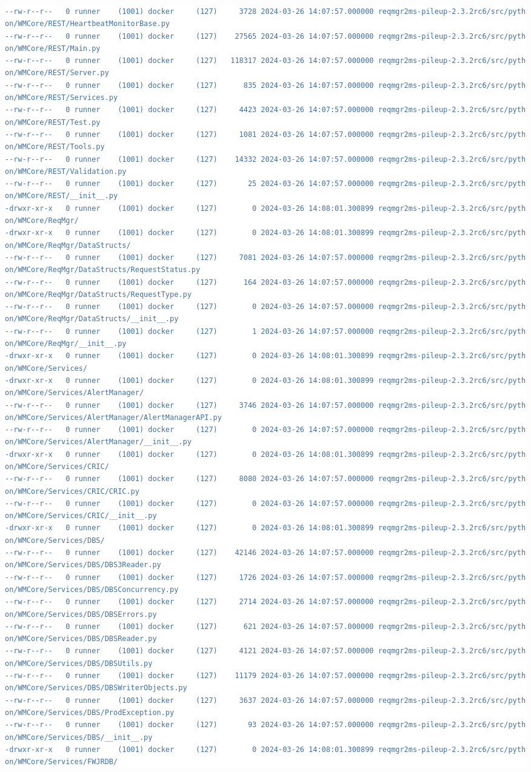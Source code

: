 ```diff
--rw-r--r--   0 runner    (1001) docker     (127)     3728 2024-03-26 14:07:57.000000 reqmgr2ms-pileup-2.3.2rc6/src/python/WMCore/REST/HeartbeatMonitorBase.py
--rw-r--r--   0 runner    (1001) docker     (127)    27565 2024-03-26 14:07:57.000000 reqmgr2ms-pileup-2.3.2rc6/src/python/WMCore/REST/Main.py
--rw-r--r--   0 runner    (1001) docker     (127)   118317 2024-03-26 14:07:57.000000 reqmgr2ms-pileup-2.3.2rc6/src/python/WMCore/REST/Server.py
--rw-r--r--   0 runner    (1001) docker     (127)      835 2024-03-26 14:07:57.000000 reqmgr2ms-pileup-2.3.2rc6/src/python/WMCore/REST/Services.py
--rw-r--r--   0 runner    (1001) docker     (127)     4423 2024-03-26 14:07:57.000000 reqmgr2ms-pileup-2.3.2rc6/src/python/WMCore/REST/Test.py
--rw-r--r--   0 runner    (1001) docker     (127)     1081 2024-03-26 14:07:57.000000 reqmgr2ms-pileup-2.3.2rc6/src/python/WMCore/REST/Tools.py
--rw-r--r--   0 runner    (1001) docker     (127)    14332 2024-03-26 14:07:57.000000 reqmgr2ms-pileup-2.3.2rc6/src/python/WMCore/REST/Validation.py
--rw-r--r--   0 runner    (1001) docker     (127)       25 2024-03-26 14:07:57.000000 reqmgr2ms-pileup-2.3.2rc6/src/python/WMCore/REST/__init__.py
-drwxr-xr-x   0 runner    (1001) docker     (127)        0 2024-03-26 14:08:01.300899 reqmgr2ms-pileup-2.3.2rc6/src/python/WMCore/ReqMgr/
-drwxr-xr-x   0 runner    (1001) docker     (127)        0 2024-03-26 14:08:01.300899 reqmgr2ms-pileup-2.3.2rc6/src/python/WMCore/ReqMgr/DataStructs/
--rw-r--r--   0 runner    (1001) docker     (127)     7081 2024-03-26 14:07:57.000000 reqmgr2ms-pileup-2.3.2rc6/src/python/WMCore/ReqMgr/DataStructs/RequestStatus.py
--rw-r--r--   0 runner    (1001) docker     (127)      164 2024-03-26 14:07:57.000000 reqmgr2ms-pileup-2.3.2rc6/src/python/WMCore/ReqMgr/DataStructs/RequestType.py
--rw-r--r--   0 runner    (1001) docker     (127)        0 2024-03-26 14:07:57.000000 reqmgr2ms-pileup-2.3.2rc6/src/python/WMCore/ReqMgr/DataStructs/__init__.py
--rw-r--r--   0 runner    (1001) docker     (127)        1 2024-03-26 14:07:57.000000 reqmgr2ms-pileup-2.3.2rc6/src/python/WMCore/ReqMgr/__init__.py
-drwxr-xr-x   0 runner    (1001) docker     (127)        0 2024-03-26 14:08:01.300899 reqmgr2ms-pileup-2.3.2rc6/src/python/WMCore/Services/
-drwxr-xr-x   0 runner    (1001) docker     (127)        0 2024-03-26 14:08:01.300899 reqmgr2ms-pileup-2.3.2rc6/src/python/WMCore/Services/AlertManager/
--rw-r--r--   0 runner    (1001) docker     (127)     3746 2024-03-26 14:07:57.000000 reqmgr2ms-pileup-2.3.2rc6/src/python/WMCore/Services/AlertManager/AlertManagerAPI.py
--rw-r--r--   0 runner    (1001) docker     (127)        0 2024-03-26 14:07:57.000000 reqmgr2ms-pileup-2.3.2rc6/src/python/WMCore/Services/AlertManager/__init__.py
-drwxr-xr-x   0 runner    (1001) docker     (127)        0 2024-03-26 14:08:01.300899 reqmgr2ms-pileup-2.3.2rc6/src/python/WMCore/Services/CRIC/
--rw-r--r--   0 runner    (1001) docker     (127)     8080 2024-03-26 14:07:57.000000 reqmgr2ms-pileup-2.3.2rc6/src/python/WMCore/Services/CRIC/CRIC.py
--rw-r--r--   0 runner    (1001) docker     (127)        0 2024-03-26 14:07:57.000000 reqmgr2ms-pileup-2.3.2rc6/src/python/WMCore/Services/CRIC/__init__.py
-drwxr-xr-x   0 runner    (1001) docker     (127)        0 2024-03-26 14:08:01.300899 reqmgr2ms-pileup-2.3.2rc6/src/python/WMCore/Services/DBS/
--rw-r--r--   0 runner    (1001) docker     (127)    42146 2024-03-26 14:07:57.000000 reqmgr2ms-pileup-2.3.2rc6/src/python/WMCore/Services/DBS/DBS3Reader.py
--rw-r--r--   0 runner    (1001) docker     (127)     1726 2024-03-26 14:07:57.000000 reqmgr2ms-pileup-2.3.2rc6/src/python/WMCore/Services/DBS/DBSConcurrency.py
--rw-r--r--   0 runner    (1001) docker     (127)     2714 2024-03-26 14:07:57.000000 reqmgr2ms-pileup-2.3.2rc6/src/python/WMCore/Services/DBS/DBSErrors.py
--rw-r--r--   0 runner    (1001) docker     (127)      621 2024-03-26 14:07:57.000000 reqmgr2ms-pileup-2.3.2rc6/src/python/WMCore/Services/DBS/DBSReader.py
--rw-r--r--   0 runner    (1001) docker     (127)     4121 2024-03-26 14:07:57.000000 reqmgr2ms-pileup-2.3.2rc6/src/python/WMCore/Services/DBS/DBSUtils.py
--rw-r--r--   0 runner    (1001) docker     (127)    11179 2024-03-26 14:07:57.000000 reqmgr2ms-pileup-2.3.2rc6/src/python/WMCore/Services/DBS/DBSWriterObjects.py
--rw-r--r--   0 runner    (1001) docker     (127)     3637 2024-03-26 14:07:57.000000 reqmgr2ms-pileup-2.3.2rc6/src/python/WMCore/Services/DBS/ProdException.py
--rw-r--r--   0 runner    (1001) docker     (127)       93 2024-03-26 14:07:57.000000 reqmgr2ms-pileup-2.3.2rc6/src/python/WMCore/Services/DBS/__init__.py
-drwxr-xr-x   0 runner    (1001) docker     (127)        0 2024-03-26 14:08:01.300899 reqmgr2ms-pileup-2.3.2rc6/src/python/WMCore/Services/FWJRDB/
```
